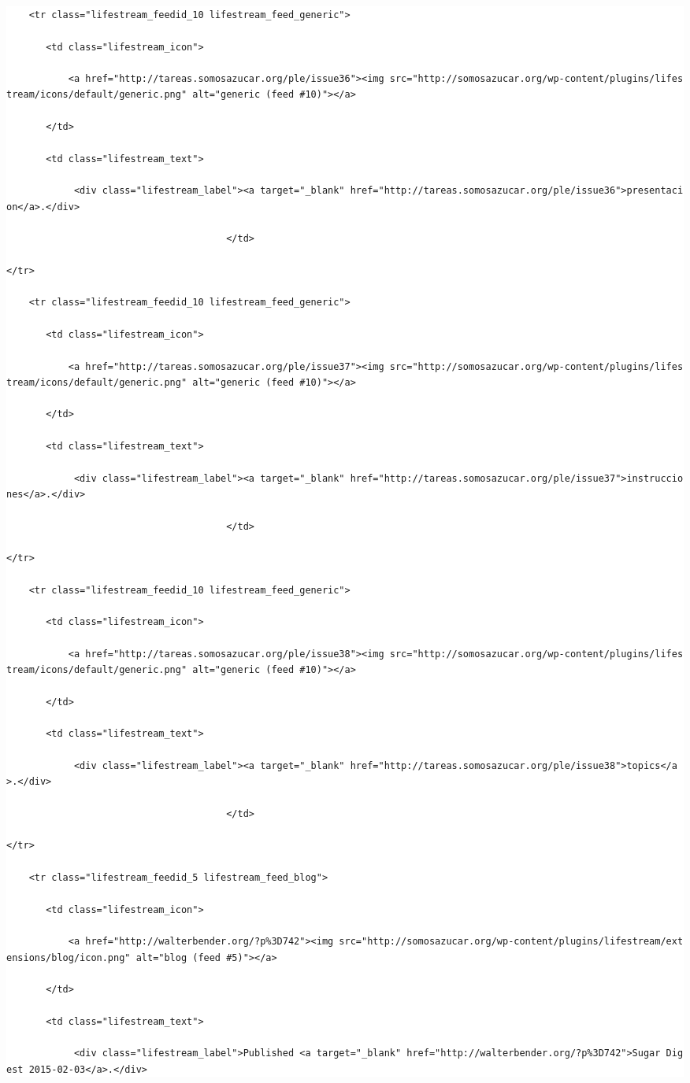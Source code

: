 		<tr class="lifestream_feedid_10 lifestream_feed_generic">

		   <td class="lifestream_icon">

			   <a href="http://tareas.somosazucar.org/ple/issue36"><img src="http://somosazucar.org/wp-content/plugins/lifestream/icons/default/generic.png" alt="generic (feed #10)"></a>

		   </td>

		   <td class="lifestream_text">

				<div class="lifestream_label"><a target="_blank" href="http://tareas.somosazucar.org/ple/issue36">presentacion</a>.</div>

										   </td>

	</tr>

		<tr class="lifestream_feedid_10 lifestream_feed_generic">

		   <td class="lifestream_icon">

			   <a href="http://tareas.somosazucar.org/ple/issue37"><img src="http://somosazucar.org/wp-content/plugins/lifestream/icons/default/generic.png" alt="generic (feed #10)"></a>

		   </td>

		   <td class="lifestream_text">

				<div class="lifestream_label"><a target="_blank" href="http://tareas.somosazucar.org/ple/issue37">instrucciones</a>.</div>

										   </td>

	</tr>

		<tr class="lifestream_feedid_10 lifestream_feed_generic">

		   <td class="lifestream_icon">

			   <a href="http://tareas.somosazucar.org/ple/issue38"><img src="http://somosazucar.org/wp-content/plugins/lifestream/icons/default/generic.png" alt="generic (feed #10)"></a>

		   </td>

		   <td class="lifestream_text">

				<div class="lifestream_label"><a target="_blank" href="http://tareas.somosazucar.org/ple/issue38">topics</a>.</div>

										   </td>

	</tr>

		<tr class="lifestream_feedid_5 lifestream_feed_blog">

		   <td class="lifestream_icon">

			   <a href="http://walterbender.org/?p%3D742"><img src="http://somosazucar.org/wp-content/plugins/lifestream/extensions/blog/icon.png" alt="blog (feed #5)"></a>

		   </td>

		   <td class="lifestream_text">

				<div class="lifestream_label">Published <a target="_blank" href="http://walterbender.org/?p%3D742">Sugar Digest 2015-02-03</a>.</div>
